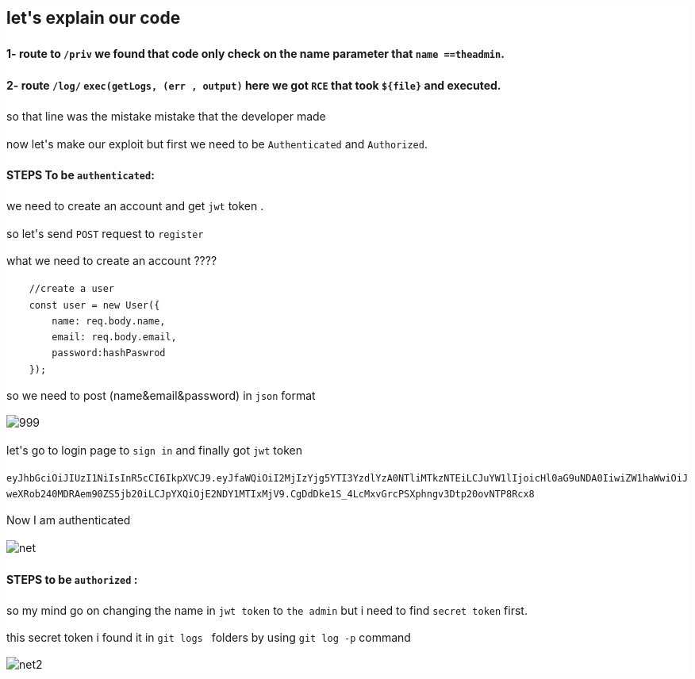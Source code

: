 ## let's explain our code

#### 1- route to `/priv` we found that code only check on the name parameter that  `name ==theadmin`. 

#### 2- route `/log/` ``` exec(getLogs, (err , output) ``` here we got `RCE`  that took `${file}`  and executed.

so that line was the mistake mistake that  the developer made 

now let's make our exploit but first we need to be `Authenticated` and `Authorized`. 

#### STEPS  To be `authenticated`:

we need to create an account and get `jwt` token .

so let's send `POST` request to `register` 

what we need to create an account ????

```
    //create a user 
    const user = new User({
        name: req.body.name,
        email: req.body.email,
        password:hashPaswrod
    });

```
so we need to post (name&email&password) in `json` format 

![999](https://user-images.githubusercontent.com/36403473/156898976-4fb2249b-202e-410c-b082-695e872e6b39.png)


 
let's go to login page to `sign in` and finally got `jwt` token 

```
eyJhbGciOiJIUzI1NiIsInR5cCI6IkpXVCJ9.eyJfaWQiOiI2MjIzYjg5YTI3YzdlYzA0NTliMTkzNTEiLCJuYW1lIjoicHl0aG9uNDA0IiwiZW1haWwiOiJweXRob240MDRAem90ZS5jb20iLCJpYXQiOjE2NDY1MTIxMjV9.CgDdDke1S_4LcMxvGrcPSXphngv3Dtp20ovNTP8Rcx8

```


Now I am authenticated 

![net](https://user-images.githubusercontent.com/36403473/156899116-5355330f-73fb-44ed-b205-264aa84b2b6c.png)


#### STEPS to be `authorized` :

so my mind go on changing the name in `jwt token` to `the admin` but i need to find `secret token` first.

this secret token i found it in `git logs ` folders by using `git log -p` command 

![net2](https://user-images.githubusercontent.com/36403473/156900090-3aa990fc-7bd1-46e3-8a1e-0b9c2467a610.png)

